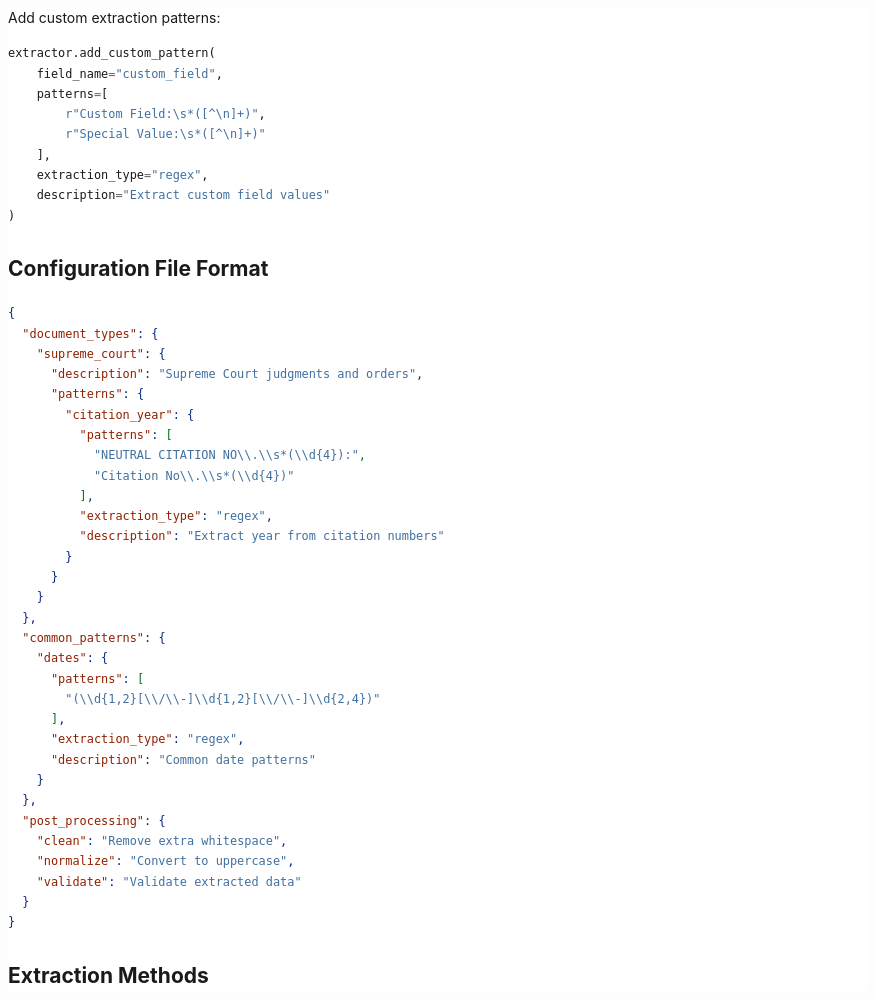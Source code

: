 Add custom extraction patterns:

```python
extractor.add_custom_pattern(
    field_name="custom_field",
    patterns=[
        r"Custom Field:\s*([^\n]+)",
        r"Special Value:\s*([^\n]+)"
    ],
    extraction_type="regex",
    description="Extract custom field values"
)
```

## Configuration File Format

```json
{
  "document_types": {
    "supreme_court": {
      "description": "Supreme Court judgments and orders",
      "patterns": {
        "citation_year": {
          "patterns": [
            "NEUTRAL CITATION NO\\.\\s*(\\d{4}):",
            "Citation No\\.\\s*(\\d{4})"
          ],
          "extraction_type": "regex",
          "description": "Extract year from citation numbers"
        }
      }
    }
  },
  "common_patterns": {
    "dates": {
      "patterns": [
        "(\\d{1,2}[\\/\\-]\\d{1,2}[\\/\\-]\\d{2,4})"
      ],
      "extraction_type": "regex",
      "description": "Common date patterns"
    }
  },
  "post_processing": {
    "clean": "Remove extra whitespace",
    "normalize": "Convert to uppercase",
    "validate": "Validate extracted data"
  }
}
```

## Extraction Methods
